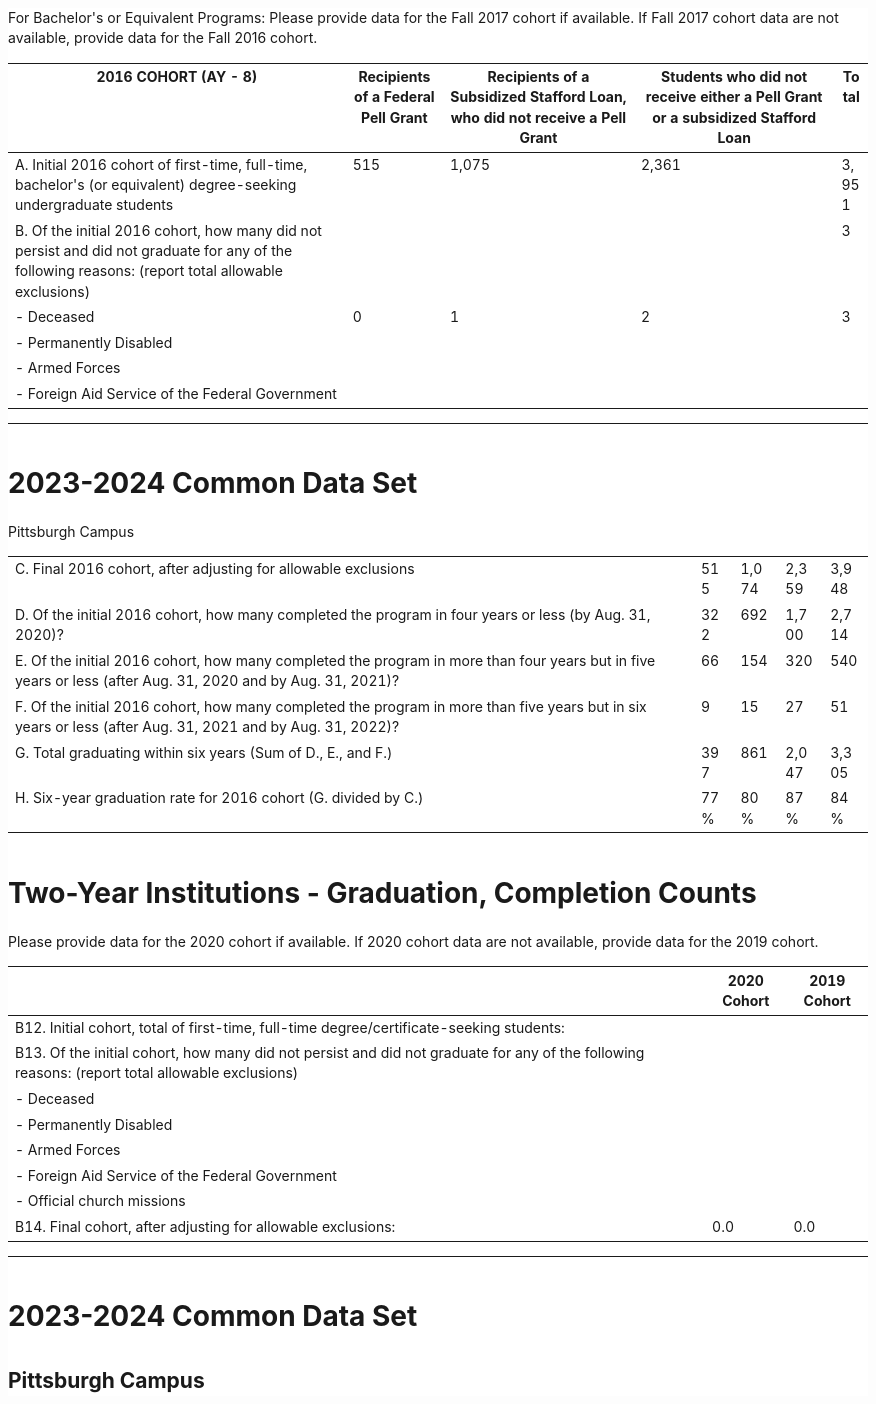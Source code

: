 For Bachelor's or Equivalent Programs: Please provide data for the Fall 2017 cohort if available. If Fall 2017 cohort data are not available, provide data for the Fall 2016 cohort.

| 2016 COHORT (AY - 8) | Recipients of a Federal Pell Grant | Recipients of a Subsidized Stafford Loan, who did not receive a Pell Grant | Students who did not receive either a Pell Grant or a subsidized Stafford Loan | Total |
|---|---|---|---|---|
| A. Initial 2016 cohort of first-time, full-time, bachelor's (or equivalent) degree-seeking undergraduate students | 515 | 1,075 | 2,361 | 3,951 |
| B. Of the initial 2016 cohort, how many did not persist and did not graduate for any of the following reasons: (report total allowable exclusions) | | | | 3 |
| - Deceased | 0 | 1 | 2 | 3 |
| - Permanently Disabled | | | | |
| - Armed Forces | | | | |
| - Foreign Aid Service of the Federal Government | | | | |
---
# 2023-2024 Common Data Set
Pittsburgh Campus

|   |   |   |   |   |
|---|---|---|---|---|
| C. Final 2016 cohort, after adjusting for allowable exclusions | 515 | 1,074 | 2,359 | 3,948 |
| D. Of the initial 2016 cohort, how many completed the program in four years or less (by Aug. 31, 2020)? | 322 | 692 | 1,700 | 2,714 |
| E. Of the initial 2016 cohort, how many completed the program in more than four years but in five years or less (after Aug. 31, 2020 and by Aug. 31, 2021)? | 66 | 154 | 320 | 540 |
| F. Of the initial 2016 cohort, how many completed the program in more than five years but in six years or less (after Aug. 31, 2021 and by Aug. 31, 2022)? | 9 | 15 | 27 | 51 |
| G. Total graduating within six years (Sum of D., E., and F.) | 397 | 861 | 2,047 | 3,305 |
| H. Six-year graduation rate for 2016 cohort (G. divided by C.) | 77% | 80% | 87% | 84% |

# Two-Year Institutions - Graduation, Completion Counts

Please provide data for the 2020 cohort if available. If 2020 cohort data are not available, provide data for the 2019 cohort.

|   | 2020 Cohort | 2019 Cohort |
|---|---|---|
| B12. Initial cohort, total of first-time, full-time degree/certificate-seeking students: |   |   |
| B13. Of the initial cohort, how many did not persist and did not graduate for any of the following reasons: (report total allowable exclusions) |   |   |
| - Deceased |   |   |
| - Permanently Disabled |   |   |
| - Armed Forces |   |   |
| - Foreign Aid Service of the Federal Government |   |   |
| - Official church missions |   |   |
| B14. Final cohort, after adjusting for allowable exclusions: | 0.0 | 0.0 |
---
# 2023-2024 Common Data Set
## Pittsburgh Campus
